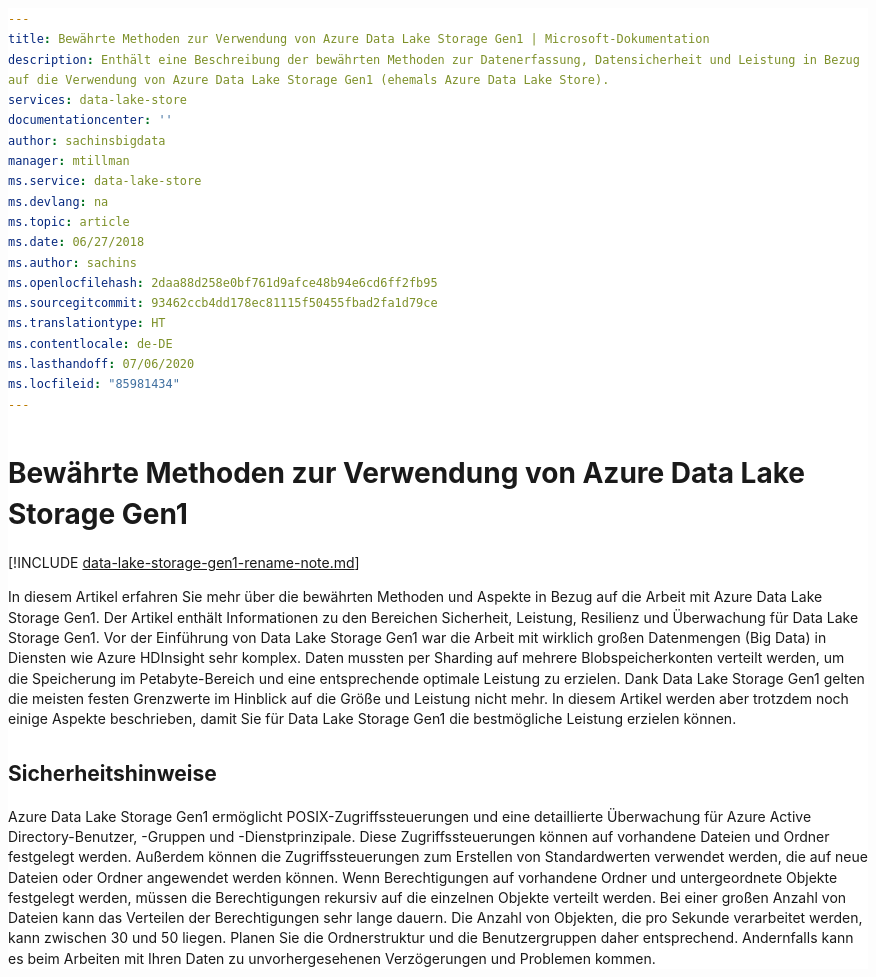 ```yaml
---
title: Bewährte Methoden zur Verwendung von Azure Data Lake Storage Gen1 | Microsoft-Dokumentation
description: Enthält eine Beschreibung der bewährten Methoden zur Datenerfassung, Datensicherheit und Leistung in Bezug auf die Verwendung von Azure Data Lake Storage Gen1 (ehemals Azure Data Lake Store).
services: data-lake-store
documentationcenter: ''
author: sachinsbigdata
manager: mtillman
ms.service: data-lake-store
ms.devlang: na
ms.topic: article
ms.date: 06/27/2018
ms.author: sachins
ms.openlocfilehash: 2daa88d258e0bf761d9afce48b94e6cd6ff2fb95
ms.sourcegitcommit: 93462ccb4dd178ec81115f50455fbad2fa1d79ce
ms.translationtype: HT
ms.contentlocale: de-DE
ms.lasthandoff: 07/06/2020
ms.locfileid: "85981434"
---
```

# <a name="best-practices-for-using-azure-data-lake-storage-gen1"></a>Bewährte Methoden zur Verwendung von Azure Data Lake Storage Gen1

[!INCLUDE [data-lake-storage-gen1-rename-note.md](../../includes/data-lake-storage-gen1-rename-note.md)]

In diesem Artikel erfahren Sie mehr über die bewährten Methoden und Aspekte in Bezug auf die Arbeit mit Azure Data Lake Storage Gen1. Der Artikel enthält Informationen zu den Bereichen Sicherheit, Leistung, Resilienz und Überwachung für Data Lake Storage Gen1. Vor der Einführung von Data Lake Storage Gen1 war die Arbeit mit wirklich großen Datenmengen (Big Data) in Diensten wie Azure HDInsight sehr komplex. Daten mussten per Sharding auf mehrere Blobspeicherkonten verteilt werden, um die Speicherung im Petabyte-Bereich und eine entsprechende optimale Leistung zu erzielen. Dank Data Lake Storage Gen1 gelten die meisten festen Grenzwerte im Hinblick auf die Größe und Leistung nicht mehr. In diesem Artikel werden aber trotzdem noch einige Aspekte beschrieben, damit Sie für Data Lake Storage Gen1 die bestmögliche Leistung erzielen können.

## <a name="security-considerations"></a>Sicherheitshinweise

Azure Data Lake Storage Gen1 ermöglicht POSIX-Zugriffssteuerungen und eine detaillierte Überwachung für Azure Active Directory-Benutzer, -Gruppen und -Dienstprinzipale. Diese Zugriffssteuerungen können auf vorhandene Dateien und Ordner festgelegt werden. Außerdem können die Zugriffssteuerungen zum Erstellen von Standardwerten verwendet werden, die auf neue Dateien oder Ordner angewendet werden können. Wenn Berechtigungen auf vorhandene Ordner und untergeordnete Objekte festgelegt werden, müssen die Berechtigungen rekursiv auf die einzelnen Objekte verteilt werden. Bei einer großen Anzahl von Dateien kann das Verteilen der Berechtigungen sehr lange dauern. Die Anzahl von Objekten, die pro Sekunde verarbeitet werden, kann zwischen 30 und 50 liegen. Planen Sie die Ordnerstruktur und die Benutzergruppen daher entsprechend. Andernfalls kann es beim Arbeiten mit Ihren Daten zu unvorhergesehenen Verzögerungen und Problemen kommen.
